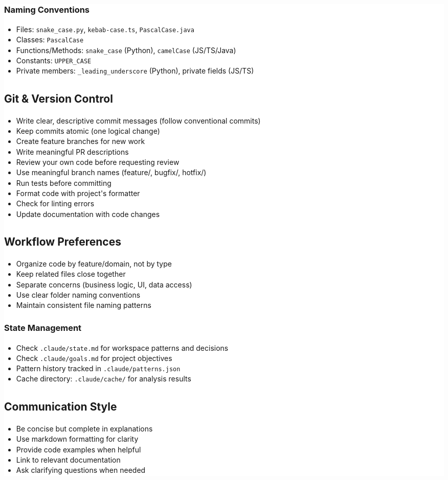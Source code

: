 ### Naming Conventions

-   Files: `snake_case.py`, `kebab-case.ts`, `PascalCase.java`
-   Classes: `PascalCase`
-   Functions/Methods: `snake_case` (Python), `camelCase` (JS/TS/Java)
-   Constants: `UPPER_CASE`
-   Private members: `_leading_underscore` (Python), private fields (JS/TS)

## Git & Version Control

-   Write clear, descriptive commit messages (follow conventional commits)
-   Keep commits atomic (one logical change)
-   Create feature branches for new work
-   Write meaningful PR descriptions
-   Review your own code before requesting review
-   Use meaningful branch names (feature/, bugfix/, hotfix/)
-   Run tests before committing
-   Format code with project's formatter
-   Check for linting errors
-   Update documentation with code changes

## Workflow Preferences

-   Organize code by feature/domain, not by type
-   Keep related files close together
-   Separate concerns (business logic, UI, data access)
-   Use clear folder naming conventions
-   Maintain consistent file naming patterns

### State Management

-   Check `.claude/state.md` for workspace patterns and decisions
-   Check `.claude/goals.md` for project objectives
-   Pattern history tracked in `.claude/patterns.json`
-   Cache directory: `.claude/cache/` for analysis results

## Communication Style

-   Be concise but complete in explanations
-   Use markdown formatting for clarity
-   Provide code examples when helpful
-   Link to relevant documentation
-   Ask clarifying questions when needed
